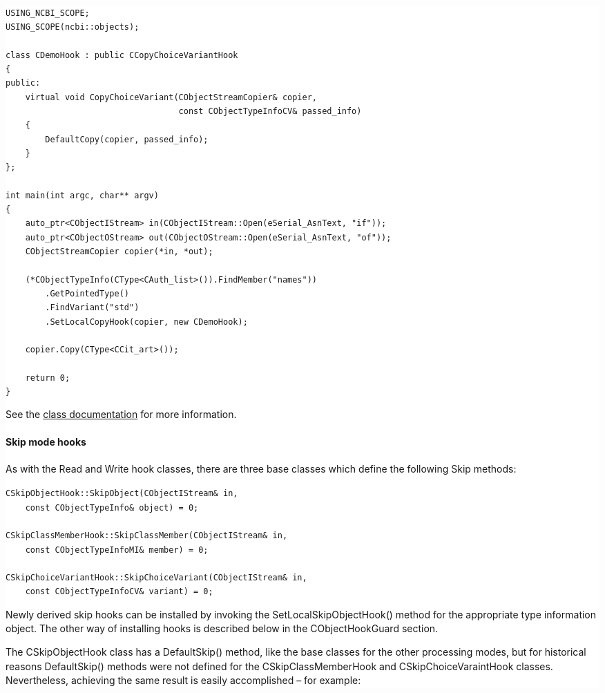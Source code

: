    USING_NCBI_SCOPE;
    USING_SCOPE(ncbi::objects);

    class CDemoHook : public CCopyChoiceVariantHook
    {
    public:
        virtual void CopyChoiceVariant(CObjectStreamCopier& copier,
                                       const CObjectTypeInfoCV& passed_info)
        {
            DefaultCopy(copier, passed_info);
        }
    };

    int main(int argc, char** argv)
    {
        auto_ptr<CObjectIStream> in(CObjectIStream::Open(eSerial_AsnText, "if"));
        auto_ptr<CObjectOStream> out(CObjectOStream::Open(eSerial_AsnText, "of"));
        CObjectStreamCopier copier(*in, *out);

        (*CObjectTypeInfo(CType<CAuth_list>()).FindMember("names"))
            .GetPointedType()
            .FindVariant("std")
            .SetLocalCopyHook(copier, new CDemoHook);

        copier.Copy(CType<CCit_art>());

        return 0;
    }

See the [class documentation](http://www.ncbi.nlm.nih.gov/IEB/ToolBox/CPP_DOC/doxyhtml/classCCopyChoiceVariantHook.html) for more information.

#### Skip mode hooks

As with the <span class="nctnt ncbi-monospace">Read</span> and <span class="nctnt ncbi-monospace">Write</span> hook classes, there are three base classes which define the following <span class="nctnt ncbi-monospace">Skip</span> methods:

    CSkipObjectHook::SkipObject(CObjectIStream& in,
        const CObjectTypeInfo& object) = 0;

    CSkipClassMemberHook::SkipClassMember(CObjectIStream& in,
        const CObjectTypeInfoMI& member) = 0;

    CSkipChoiceVariantHook::SkipChoiceVariant(CObjectIStream& in,
        const CObjectTypeInfoCV& variant) = 0;

Newly derived skip hooks can be installed by invoking the <span class="nctnt ncbi-func">SetLocalSkipObjectHook()</span> method for the appropriate type information object. The other way of installing hooks is described below in the <span class="nctnt ncbi-class">CObjectHookGuard</span> section.

The <span class="nctnt ncbi-class">CSkipObjectHook</span> class has a <span class="nctnt ncbi-func">DefaultSkip()</span> method, like the base classes for the other processing modes, but for historical reasons <span class="nctnt ncbi-func">DefaultSkip()</span> methods were not defined for the <span class="nctnt ncbi-class">CSkipClassMemberHook</span> and <span class="nctnt ncbi-class">CSkipChoiceVaraintHook</span> classes. Nevertheless, achieving the same result is easily accomplished – for example:
